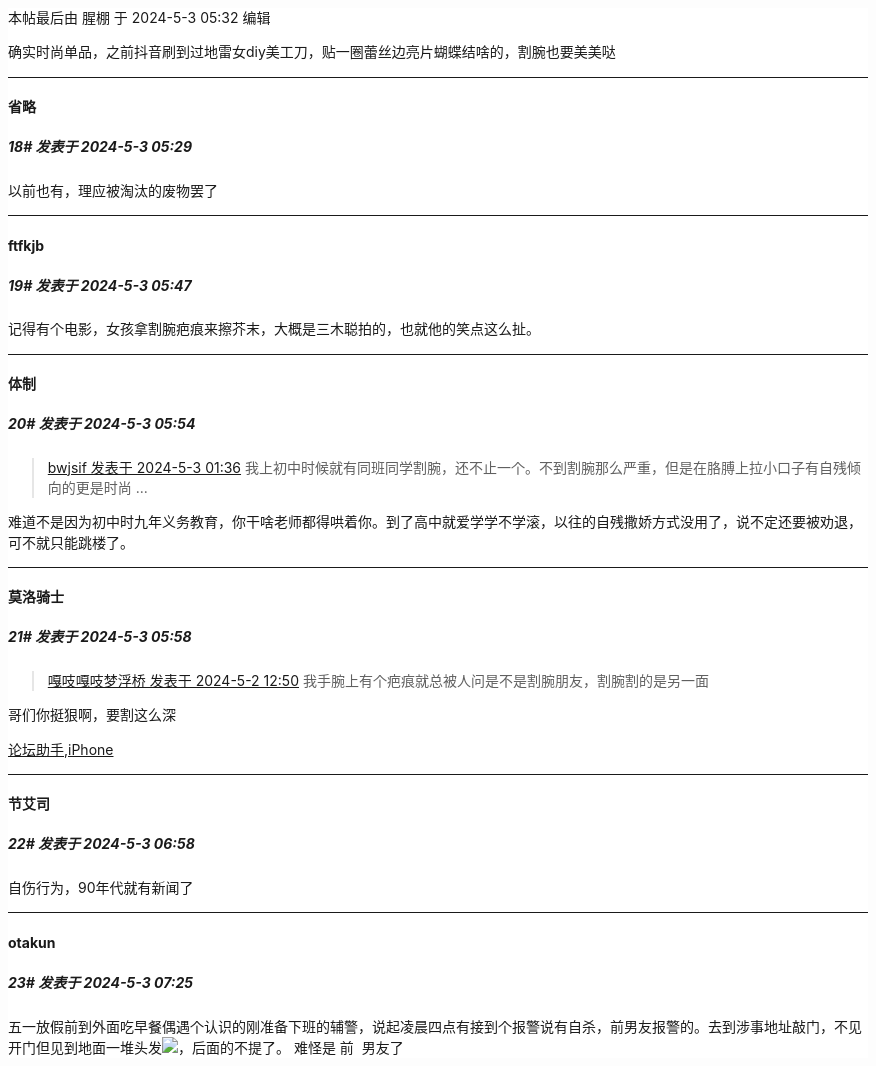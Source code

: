  本帖最后由 腥棚 于 2024-5-3 05:32 编辑 

确实时尚单品，之前抖音刷到过地雷女diy美工刀，贴一圈蕾丝边亮片蝴蝶结啥的，割腕也要美美哒

*****

####  省略  
##### 18#       发表于 2024-5-3 05:29

以前也有，理应被淘汰的废物罢了

*****

####  ftfkjb  
##### 19#       发表于 2024-5-3 05:47

记得有个电影，女孩拿割腕疤痕来擦芥末，大概是三木聪拍的，也就他的笑点这么扯。

*****

####  体制  
##### 20#       发表于 2024-5-3 05:54

<blockquote><a href="httphttps://bbs.saraba1st.com/2b/forum.php?mod=redirect&amp;goto=findpost&amp;pid=64795851&amp;ptid=2182329" target="_blank">bwjsif 发表于 2024-5-3 01:36</a>
我上初中时候就有同班同学割腕，还不止一个。不到割腕那么严重，但是在胳膊上拉小口子有自残倾向的更是时尚 ...</blockquote>
难道不是因为初中时九年义务教育，你干啥老师都得哄着你。到了高中就爱学学不学滚，以往的自残撒娇方式没用了，说不定还要被劝退，可不就只能跳楼了。

*****

####  莫洛骑士  
##### 21#       发表于 2024-5-3 05:58

<blockquote><a href="httphttps://bbs.saraba1st.com/2b/forum.php?mod=redirect&amp;goto=findpost&amp;pid=64795624&amp;ptid=2182329" target="_blank">嘎吱嘎吱梦浮桥 发表于 2024-5-2 12:50</a>
我手腕上有个疤痕就总被人问是不是割腕朋友，割腕割的是另一面</blockquote>
哥们你挺狠啊，要割这么深

[论坛助手,iPhone](https://bbs.saraba1st.com/2b/forum.php?mod=viewthread&amp;tid=2029836)

*****

####  节艾司  
##### 22#       发表于 2024-5-3 06:58

自伤行为，90年代就有新闻了

*****

####  otakun  
##### 23#       发表于 2024-5-3 07:25

五一放假前到外面吃早餐偶遇个认识的刚准备下班的辅警，说起凌晨四点有接到个报警说有自杀，前男友报警的。去到涉事地址敲门，不见开门但见到地面一堆头发<img src="https://static.saraba1st.com/image/smiley/face2017/001.png" referrerpolicy="no-referrer">，后面的不提了。
难怪是 前  男友了
